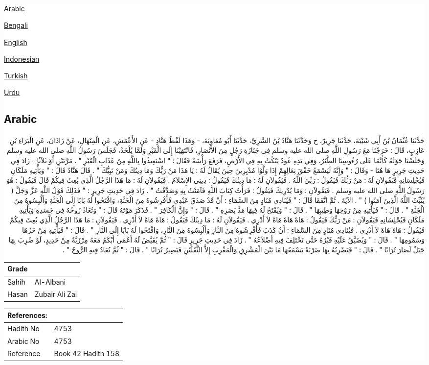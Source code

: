 [Arabic](#arabic)

[Bengali](#bengali)

[English](#english)

[Indonesian](#indonesian)

[Turkish](#turkish)

[Urdu](#urdu)

## Arabic


<div dir="rtl" lang="ar" style={{fontSize:'larger',backgroundColor:'#f8f9fa',padding:20}}>
حَدَّثَنَا عُثْمَانُ بْنُ أَبِي شَيْبَةَ، حَدَّثَنَا جَرِيرٌ، ح وَحَدَّثَنَا هَنَّادُ بْنُ السَّرِيِّ، حَدَّثَنَا أَبُو مُعَاوِيَةَ، - وَهَذَا لَفْظُ هَنَّادٍ - عَنِ الأَعْمَشِ، عَنِ الْمِنْهَالِ، عَنْ زَاذَانَ، عَنِ الْبَرَاءِ بْنِ عَازِبٍ، قَالَ ‏:‏ خَرَجْنَا مَعَ رَسُولِ اللَّهِ صلى الله عليه وسلم فِي جَنَازَةِ رَجُلٍ مِنَ الأَنْصَارِ، فَانْتَهَيْنَا إِلَى الْقَبْرِ وَلَمَّا يُلْحَدْ، فَجَلَسَ رَسُولُ اللَّهِ صلى الله عليه وسلم وَجَلَسْنَا حَوْلَهُ كَأَنَّمَا عَلَى رُءُوسِنَا الطَّيْرُ، وَفِي يَدِهِ عُودٌ يَنْكُتُ بِهِ فِي الأَرْضِ، فَرَفَعَ رَأْسَهُ فَقَالَ ‏:‏ ‏"‏ اسْتَعِيذُوا بِاللَّهِ مِنْ عَذَابِ الْقَبْرِ ‏"‏ ‏.‏ مَرَّتَيْنِ أَوْ ثَلاَثًا - زَادَ فِي حَدِيثِ جَرِيرٍ هَا هُنَا - وَقَالَ ‏:‏ ‏"‏ وَإِنَّهُ لَيَسْمَعُ خَفْقَ نِعَالِهِمْ إِذَا وَلَّوْا مُدْبِرِينَ حِينَ يُقَالُ لَهُ ‏:‏ يَا هَذَا مَنْ رَبُّكَ وَمَا دِينُكَ وَمَنْ نَبِيُّكَ ‏"‏ ‏.‏ قَالَ هَنَّادٌ قَالَ ‏:‏ ‏"‏ وَيَأْتِيهِ مَلَكَانِ فَيُجْلِسَانِهِ فَيَقُولاَنِ لَهُ ‏:‏ مَنْ رَبُّكَ فَيَقُولُ ‏:‏ رَبِّيَ اللَّهُ ‏.‏ فَيَقُولاَنِ لَهُ ‏:‏ مَا دِينُكَ فَيَقُولُ ‏:‏ دِينِي الإِسْلاَمُ ‏.‏ فَيَقُولاَنِ لَهُ ‏:‏ مَا هَذَا الرَّجُلُ الَّذِي بُعِثَ فِيكُمْ قَالَ فَيَقُولُ ‏:‏ هُوَ رَسُولُ اللَّهِ صلى الله عليه وسلم ‏.‏ فَيَقُولاَنِ ‏:‏ وَمَا يُدْرِيكَ فَيَقُولُ ‏:‏ قَرَأْتُ كِتَابَ اللَّهِ فَآمَنْتُ بِهِ وَصَدَّقْتُ ‏"‏ ‏.‏ زَادَ فِي حَدِيثِ جَرِيرٍ ‏:‏ ‏"‏ فَذَلِكَ قَوْلُ اللَّهِ عَزَّ وَجَلَّ ‏(‏ يُثَبِّتُ اللَّهُ الَّذِينَ آمَنُوا ‏)‏ ‏"‏ ‏.‏ الآيَةَ ‏.‏ ثُمَّ اتَّفَقَا قَالَ ‏:‏ ‏"‏ فَيُنَادِي مُنَادٍ مِنَ السَّمَاءِ ‏:‏ أَنْ قَدْ صَدَقَ عَبْدِي فَأَفْرِشُوهُ مِنَ الْجَنَّةِ، وَافْتَحُوا لَهُ بَابًا إِلَى الْجَنَّةِ وَأَلْبِسُوهُ مِنَ الْجَنَّةِ ‏"‏ ‏.‏ قَالَ ‏:‏ ‏"‏ فَيَأْتِيهِ مِنْ رَوْحِهَا وَطِيبِهَا ‏"‏ ‏.‏ قَالَ ‏:‏ ‏"‏ وَيُفْتَحُ لَهُ فِيهَا مَدَّ بَصَرِهِ ‏"‏ ‏.‏ قَالَ ‏:‏ ‏"‏ وَإِنَّ الْكَافِرَ ‏"‏ ‏.‏ فَذَكَرَ مَوْتَهُ قَالَ ‏:‏ ‏"‏ وَتُعَادُ رُوحُهُ فِي جَسَدِهِ وَيَأْتِيهِ مَلَكَانِ فَيُجْلِسَانِهِ فَيَقُولاَنِ ‏:‏ مَنْ رَبُّكَ فَيَقُولُ ‏:‏ هَاهْ هَاهْ هَاهْ لاَ أَدْرِي ‏.‏ فَيَقُولاَنِ لَهُ ‏:‏ مَا دِينُكَ فَيَقُولُ ‏:‏ هَاهْ هَاهْ لاَ أَدْرِي ‏.‏ فَيَقُولاَنِ ‏:‏ مَا هَذَا الرَّجُلُ الَّذِي بُعِثَ فِيكُمْ فَيَقُولُ ‏:‏ هَاهْ هَاهْ لاَ أَدْرِي ‏.‏ فَيُنَادِي مُنَادٍ مِنَ السَّمَاءِ ‏:‏ أَنْ كَذَبَ فَأَفْرِشُوهُ مِنَ النَّارِ وَأَلْبِسُوهُ مِنَ النَّارِ، وَافْتَحُوا لَهُ بَابًا إِلَى النَّارِ ‏"‏ ‏.‏ قَالَ ‏:‏ ‏"‏ فَيَأْتِيهِ مِنْ حَرِّهَا وَسَمُومِهَا ‏"‏ ‏.‏ قَالَ ‏:‏ ‏"‏ وَيُضَيَّقُ عَلَيْهِ قَبْرُهُ حَتَّى تَخْتَلِفَ فِيهِ أَضْلاَعُهُ ‏"‏ ‏.‏ زَادَ فِي حَدِيثِ جَرِيرٍ قَالَ ‏:‏ ‏"‏ ثُمَّ يُقَيَّضُ لَهُ أَعْمَى أَبْكَمُ مَعَهُ مِرْزَبَّةٌ مِنْ حَدِيدٍ، لَوْ ضُرِبَ بِهَا جَبَلٌ لَصَارَ تُرَابًا ‏"‏ ‏.‏ قَالَ ‏:‏ ‏"‏ فَيَضْرِبُهُ بِهَا ضَرْبَةً يَسْمَعُهَا مَا بَيْنَ الْمَشْرِقِ وَالْمَغْرِبِ إِلاَّ الثَّقَلَيْنِ فَيَصِيرُ تُرَابًا ‏"‏ ‏.‏ قَالَ ‏:‏ ‏"‏ ثُمَّ تُعَادُ فِيهِ الرُّوحُ ‏"‏ ‏.‏
</div>
<div style={{backgroundColor:'#f8f9fa',padding:20, marginBottom: 10}}><table> <thead> <tr> <th>Grade</th> <th></th> </tr> </thead> <tbody> <tr><td>Sahih</td><td>Al-Albani</td></tr><tr><td>Hasan</td><td>Zubair Ali Zai</td></tr></tbody></table><table> <thead> <tr> <th>References:</th> <th></th> </tr> </thead> <tbody><tr><td>Hadith No</td><td>4753</td></tr><tr><td>Arabic No</td><td>4753</td></tr><tr><td>Reference</td><td>Book 42 Hadith 158</td></tr></tbody></table></div>


<div dir="rtl" lang="ar" style={{fontSize:'larger',backgroundColor:'#f8f9fa',padding:20}}>